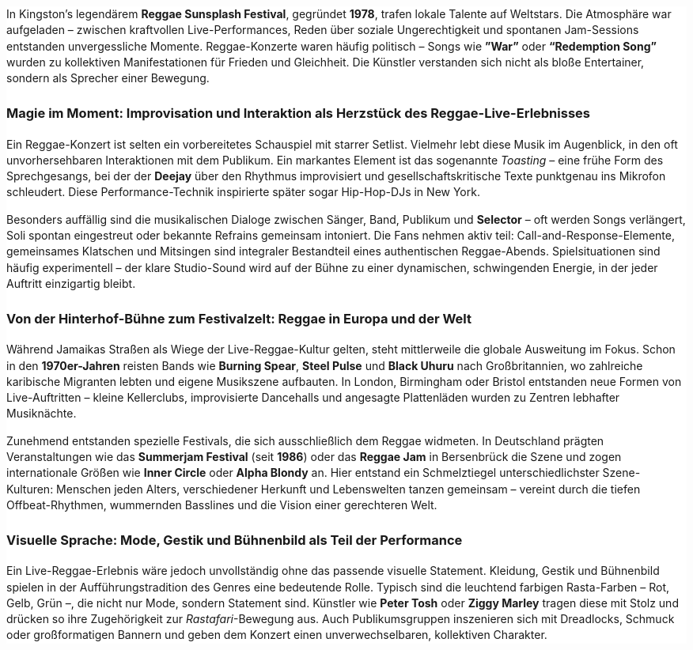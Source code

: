 In Kingston’s legendärem **Reggae Sunsplash Festival**, gegründet **1978**, trafen lokale Talente
auf Weltstars. Die Atmosphäre war aufgeladen – zwischen kraftvollen Live-Performances, Reden über
soziale Ungerechtigkeit und spontanen Jam-Sessions entstanden unvergessliche Momente.
Reggae-Konzerte waren häufig politisch – Songs wie **”War”** oder **“Redemption Song”** wurden zu
kollektiven Manifestationen für Frieden und Gleichheit. Die Künstler verstanden sich nicht als bloße
Entertainer, sondern als Sprecher einer Bewegung.

### Magie im Moment: Improvisation und Interaktion als Herzstück des Reggae-Live-Erlebnisses

Ein Reggae-Konzert ist selten ein vorbereitetes Schauspiel mit starrer Setlist. Vielmehr lebt diese
Musik im Augenblick, in den oft unvorhersehbaren Interaktionen mit dem Publikum. Ein markantes
Element ist das sogenannte _Toasting_ – eine frühe Form des Sprechgesangs, bei der der **Deejay**
über den Rhythmus improvisiert und gesellschaftskritische Texte punktgenau ins Mikrofon schleudert.
Diese Performance-Technik inspirierte später sogar Hip-Hop-DJs in New York.

Besonders auffällig sind die musikalischen Dialoge zwischen Sänger, Band, Publikum und **Selector**
– oft werden Songs verlängert, Soli spontan eingestreut oder bekannte Refrains gemeinsam intoniert.
Die Fans nehmen aktiv teil: Call-and-Response-Elemente, gemeinsames Klatschen und Mitsingen sind
integraler Bestandteil eines authentischen Reggae-Abends. Spielsituationen sind häufig experimentell
– der klare Studio-Sound wird auf der Bühne zu einer dynamischen, schwingenden Energie, in der jeder
Auftritt einzigartig bleibt.

### Von der Hinterhof-Bühne zum Festivalzelt: Reggae in Europa und der Welt

Während Jamaikas Straßen als Wiege der Live-Reggae-Kultur gelten, steht mittlerweile die globale
Ausweitung im Fokus. Schon in den **1970er-Jahren** reisten Bands wie **Burning Spear**, **Steel
Pulse** und **Black Uhuru** nach Großbritannien, wo zahlreiche karibische Migranten lebten und
eigene Musikszene aufbauten. In London, Birmingham oder Bristol entstanden neue Formen von
Live-Auftritten – kleine Kellerclubs, improvisierte Dancehalls und angesagte Plattenläden wurden zu
Zentren lebhafter Musiknächte.

Zunehmend entstanden spezielle Festivals, die sich ausschließlich dem Reggae widmeten. In
Deutschland prägten Veranstaltungen wie das **Summerjam Festival** (seit **1986**) oder das **Reggae
Jam** in Bersenbrück die Szene und zogen internationale Größen wie **Inner Circle** oder **Alpha
Blondy** an. Hier entstand ein Schmelztiegel unterschiedlichster Szene-Kulturen: Menschen jeden
Alters, verschiedener Herkunft und Lebenswelten tanzen gemeinsam – vereint durch die tiefen
Offbeat-Rhythmen, wummernden Basslines und die Vision einer gerechteren Welt.

### Visuelle Sprache: Mode, Gestik und Bühnenbild als Teil der Performance

Ein Live-Reggae-Erlebnis wäre jedoch unvollständig ohne das passende visuelle Statement. Kleidung,
Gestik und Bühnenbild spielen in der Aufführungstradition des Genres eine bedeutende Rolle. Typisch
sind die leuchtend farbigen Rasta-Farben – Rot, Gelb, Grün –, die nicht nur Mode, sondern Statement
sind. Künstler wie **Peter Tosh** oder **Ziggy Marley** tragen diese mit Stolz und drücken so ihre
Zugehörigkeit zur _Rastafari_-Bewegung aus. Auch Publikumsgruppen inszenieren sich mit Dreadlocks,
Schmuck oder großformatigen Bannern und geben dem Konzert einen unverwechselbaren, kollektiven
Charakter.

